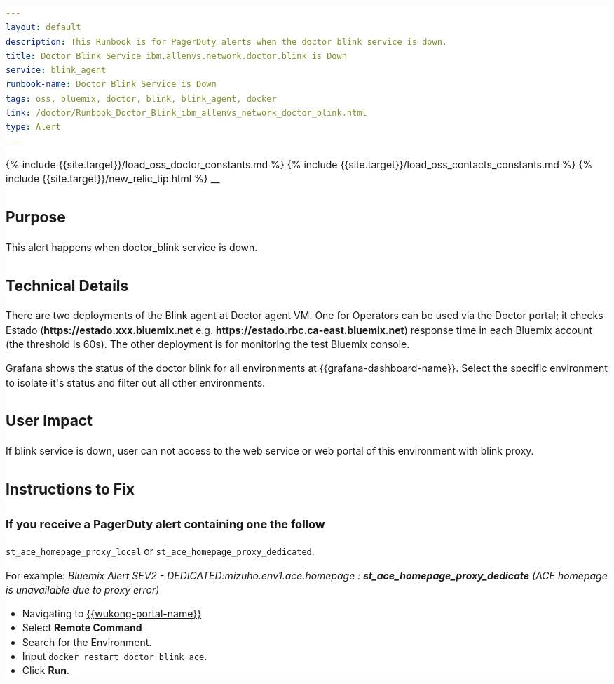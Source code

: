 ```yaml
---
layout: default
description: This Runbook is for PagerDuty alerts when the doctor blink service is down.
title: Doctor Blink Service ibm.allenvs.network.doctor.blink is Down
service: blink_agent
runbook-name: Doctor Blink Service is Down
tags: oss, bluemix, doctor, blink, blink_agent, docker
link: /doctor/Runbook_Doctor_Blink_ibm_allenvs_network_doctor_blink.html
type: Alert
---
```


{% include {{site.target}}/load_oss_doctor_constants.md %}
{% include {{site.target}}/load_oss_contacts_constants.md %}
{% include {{site.target}}/new_relic_tip.html %}
__

## Purpose

This alert happens when doctor_blink service is down.

## Technical Details

There are two deployments of the Blink agent at Doctor agent VM. One for Operators can be used via the Doctor portal; it checks Estado (**https://estado.xxx.bluemix.net** e.g. **https://estado.rbc.ca-east.bluemix.net**) response time in each Bluemix account (the threshold is 60s). The other deployment is for monitoring the test Bluemix console.

Grafana shows the status of the doctor blink for all environments at [{{grafana-dashboard-name}}]({{grafana-dashboard-link}}). Select the specific environment to isolate it's status and filter out all other environments.


## User Impact
If blink service is down, user can not access to the web service or web portal of this environment with blink proxy.

## Instructions to Fix

### If you receive a PagerDuty alert containing one the follow

`st_ace_homepage_proxy_local` or `st_ace_homepage_proxy_dedicated`.

For example: _Bluemix Alert SEV2 - DEDICATED:mizuho.env1.ace.homepage : **st_ace_homepage_proxy_dedicate** (ACE homepage is unavailable due to proxy error)_

  - Navigating to [{{wukong-portal-name}}]({{wukong-portal-link}})
  - Select **Remote Command**
  - Search for the Environment.
  - Input ```docker restart doctor_blink_ace```.
  - Click **Run**.
